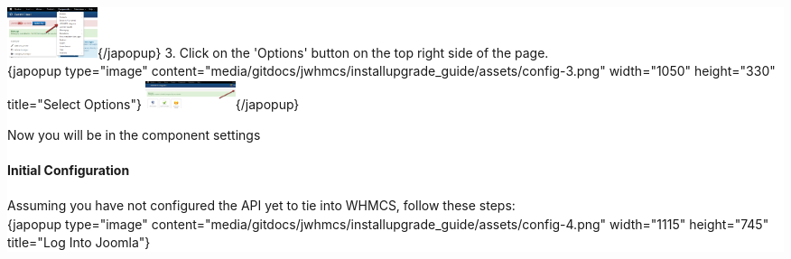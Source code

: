 <img src="assets/config-2.png" width="100px" />{/japopup}
3. Click on the 'Options' button on the top right side of the page.<br />
{japopup type="image" content="media/gitdocs/jwhmcs/installupgrade_guide/assets/config-3.png" width="1050" height="330" title="Select Options"}
<img src="assets/config-3.png" width="100px" />{/japopup}

Now you will be in the component settings

#### Initial Configuration

Assuming you have not configured the API yet to tie into WHMCS, follow these steps:<br />
{japopup type="image" content="media/gitdocs/jwhmcs/installupgrade_guide/assets/config-4.png" width="1115" height="745" title="Log Into Joomla"}